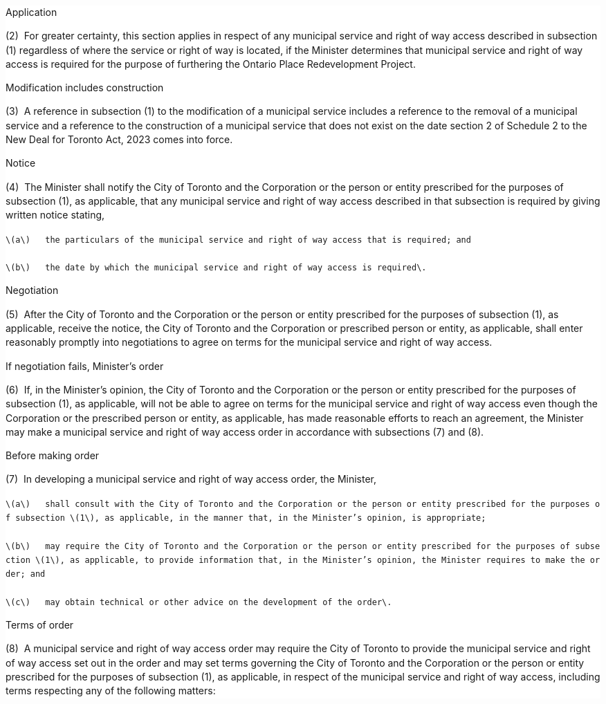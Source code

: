 Application

\(2\)  For greater certainty, this section applies in respect of any municipal service and right of way access described in subsection \(1\) regardless of where the service or right of way is located, if the Minister determines that municipal service and right of way access is required for the purpose of furthering the Ontario Place Redevelopment Project\.

Modification includes construction

\(3\)  A reference in subsection \(1\) to the modification of a municipal service includes a reference to the removal of a municipal service and a reference to the construction of a municipal service that does not exist on the date section 2 of Schedule 2 to the New Deal for Toronto Act, 2023 comes into force\.

Notice

\(4\)  The Minister shall notify the City of Toronto and the Corporation or the person or entity prescribed for the purposes of subsection \(1\), as applicable, that any municipal service and right of way access described in that subsection is required by giving written notice stating,

	\(a\)	the particulars of the municipal service and right of way access that is required; and

	\(b\)	the date by which the municipal service and right of way access is required\.

Negotiation

\(5\)  After the City of Toronto and the Corporation or the person or entity prescribed for the purposes of subsection \(1\), as applicable, receive the notice, the City of Toronto and the Corporation or prescribed person or entity, as applicable, shall enter reasonably promptly into negotiations to agree on terms for the municipal service and right of way access\.

If negotiation fails, Minister’s order

\(6\)  If, in the Minister’s opinion, the City of Toronto and the Corporation or the person or entity prescribed for the purposes of subsection \(1\), as applicable, will not be able to agree on terms for the municipal service and right of way access even though the Corporation or the prescribed person or entity, as applicable, has made reasonable efforts to reach an agreement, the Minister may make a municipal service and right of way access order in accordance with subsections \(7\) and \(8\)\.

Before making order

\(7\)  In developing a municipal service and right of way access order, the Minister,

	\(a\)	shall consult with the City of Toronto and the Corporation or the person or entity prescribed for the purposes of subsection \(1\), as applicable, in the manner that, in the Minister’s opinion, is appropriate;

	\(b\)	may require the City of Toronto and the Corporation or the person or entity prescribed for the purposes of subsection \(1\), as applicable, to provide information that, in the Minister’s opinion, the Minister requires to make the order; and

	\(c\)	may obtain technical or other advice on the development of the order\.

Terms of order

\(8\)  A municipal service and right of way access order may require the City of Toronto to provide the municipal service and right of way access set out in the order and may set terms governing the City of Toronto and the Corporation or the person or entity prescribed for the purposes of subsection \(1\), as applicable, in respect of the municipal service and right of way access, including terms respecting any of the following matters:
